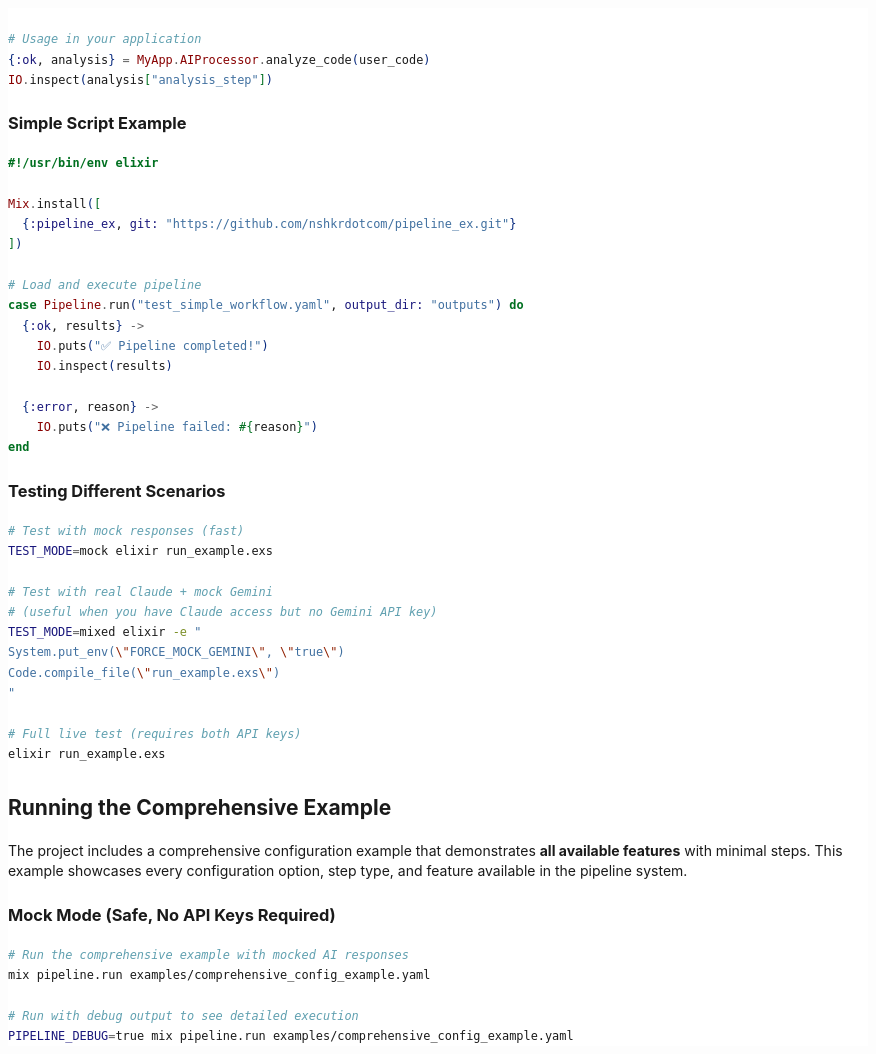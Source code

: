```elixir

# Usage in your application
{:ok, analysis} = MyApp.AIProcessor.analyze_code(user_code)
IO.inspect(analysis["analysis_step"])
```

### Simple Script Example

```elixir
#!/usr/bin/env elixir

Mix.install([
  {:pipeline_ex, git: "https://github.com/nshkrdotcom/pipeline_ex.git"}
])

# Load and execute pipeline
case Pipeline.run("test_simple_workflow.yaml", output_dir: "outputs") do
  {:ok, results} ->
    IO.puts("✅ Pipeline completed!")
    IO.inspect(results)
    
  {:error, reason} ->
    IO.puts("❌ Pipeline failed: #{reason}")
end
```

### Testing Different Scenarios

```bash
# Test with mock responses (fast)
TEST_MODE=mock elixir run_example.exs

# Test with real Claude + mock Gemini
# (useful when you have Claude access but no Gemini API key)
TEST_MODE=mixed elixir -e "
System.put_env(\"FORCE_MOCK_GEMINI\", \"true\")
Code.compile_file(\"run_example.exs\")
"

# Full live test (requires both API keys)
elixir run_example.exs
```

## Running the Comprehensive Example

The project includes a comprehensive configuration example that demonstrates **all available features** with minimal steps. This example showcases every configuration option, step type, and feature available in the pipeline system.

### Mock Mode (Safe, No API Keys Required)

```bash
# Run the comprehensive example with mocked AI responses
mix pipeline.run examples/comprehensive_config_example.yaml

# Run with debug output to see detailed execution
PIPELINE_DEBUG=true mix pipeline.run examples/comprehensive_config_example.yaml
```
